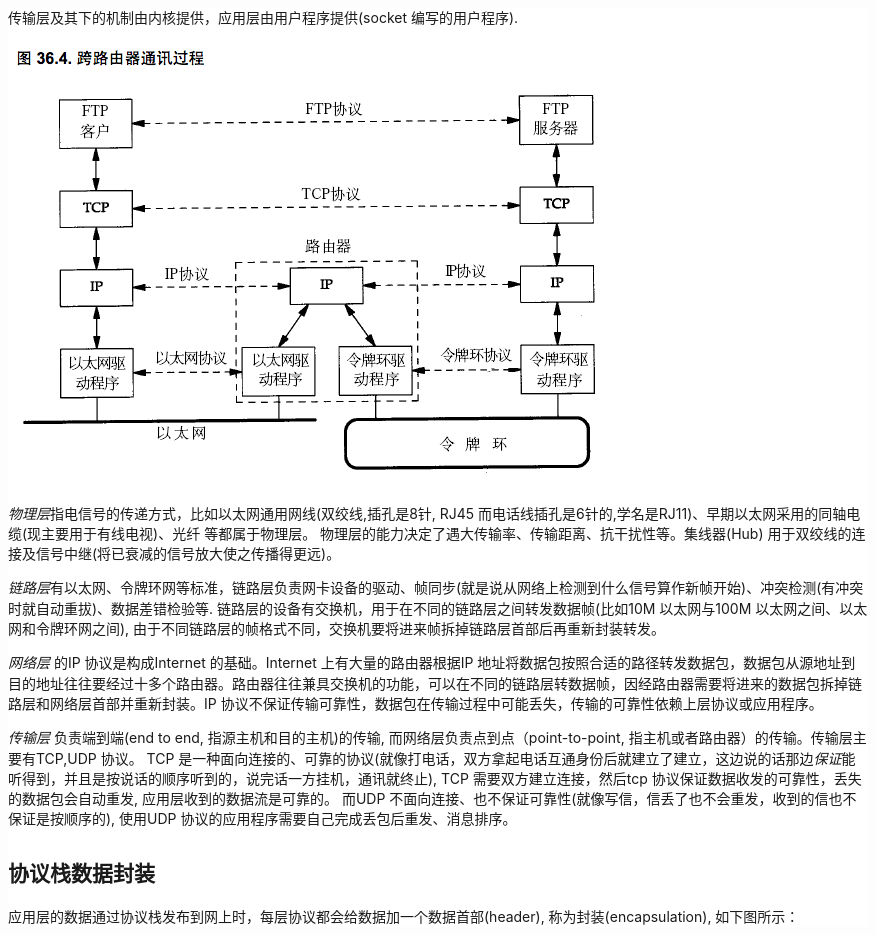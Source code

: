 传输层及其下的机制由内核提供，应用层由用户程序提供(socket 编写的用户程序).


![](/img/tcp-ip-communication-router.png)

*物理层*指电信号的传递方式，比如以太网通用网线(双绞线,插孔是8针, RJ45 而电话线插孔是6针的,学名是RJ11)、早期以太网采用的同轴电缆(现主要用于有线电视)、光纤 等都属于物理层。
物理层的能力决定了遇大传输率、传输距离、抗干扰性等。集线器(Hub) 用于双绞线的连接及信号中继(将已衰减的信号放大使之传播得更远)。

*链路层*有以太网、令牌环网等标准，链路层负责网卡设备的驱动、帧同步(就是说从网络上检测到什么信号算作新帧开始)、冲突检测(有冲突时就自动重拔)、数据差错检验等.
链路层的设备有交换机，用于在不同的链路层之间转发数据帧(比如10M 以太网与100M 以太网之间、以太网和令牌环网之间), 由于不同链路层的帧格式不同，交换机要将进来帧拆掉链路层首部后再重新封装转发。

*网络层* 的IP 协议是构成Internet 的基础。Internet 上有大量的路由器根据IP 地址将数据包按照合适的路径转发数据包，数据包从源地址到目的地址往往要经过十多个路由器。路由器往往兼具交换机的功能，可以在不同的链路层转数据帧，因经路由器需要将进来的数据包拆掉链路层和网络层首部并重新封装。IP 协议不保证传输可靠性，数据包在传输过程中可能丢失，传输的可靠性依赖上层协议或应用程序。

*传输层* 负责端到端(end to end, 指源主机和目的主机)的传输, 而网络层负责点到点（point-to-point, 指主机或者路由器）的传输。传输层主要有TCP,UDP 协议。
TCP 是一种面向连接的、可靠的协议(就像打电话，双方拿起电话互通身份后就建立了建立，这边说的话那边*保证*能听得到，并且是按说话的顺序听到的，说完话一方挂机，通讯就终止), TCP 需要双方建立连接，然后tcp 协议保证数据收发的可靠性，丢失的数据包会自动重发, 应用层收到的数据流是可靠的。
而UDP 不面向连接、也不保证可靠性(就像写信，信丢了也不会重发，收到的信也不保证是按顺序的), 使用UDP 协议的应用程序需要自己完成丢包后重发、消息排序。

## 协议栈数据封装
应用层的数据通过协议栈发布到网上时，每层协议都会给数据加一个数据首部(header), 称为封装(encapsulation), 如下图所示：
